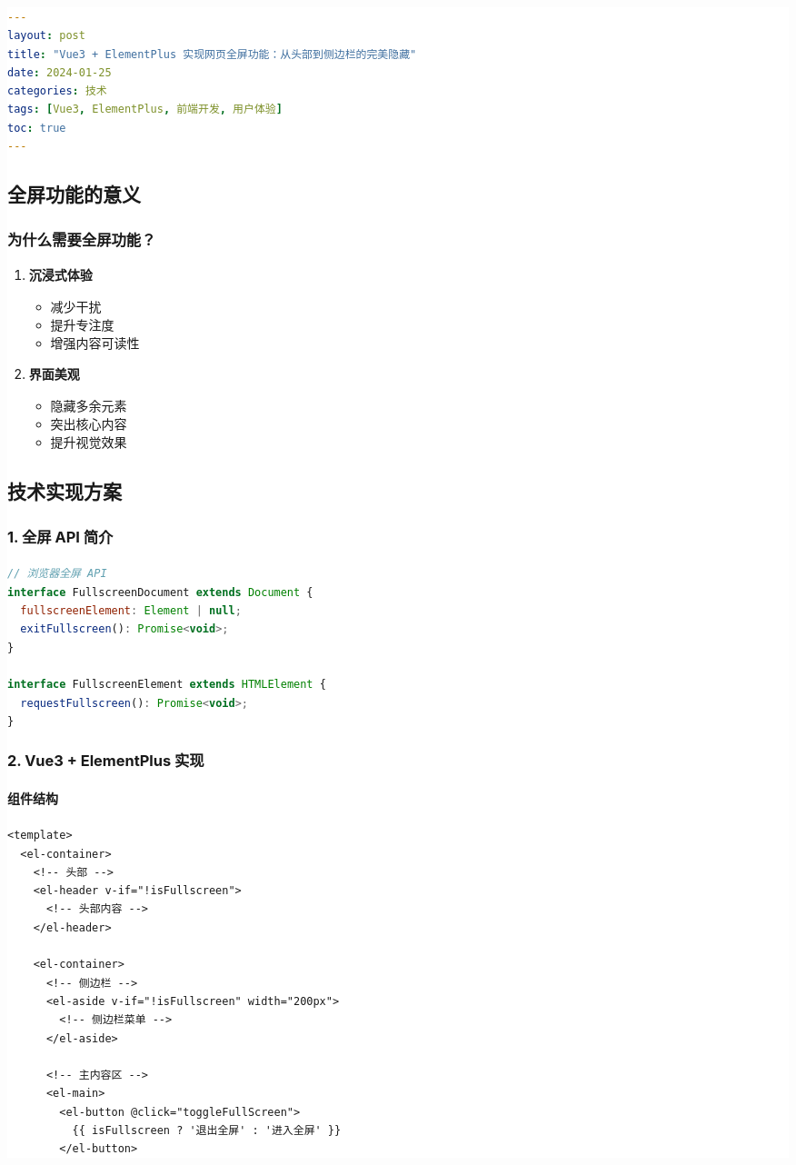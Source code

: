 ```yaml
---
layout: post
title: "Vue3 + ElementPlus 实现网页全屏功能：从头部到侧边栏的完美隐藏"
date: 2024-01-25
categories: 技术
tags: [Vue3, ElementPlus, 前端开发, 用户体验]
toc: true
---
```


## 全屏功能的意义

### 为什么需要全屏功能？

1. **沉浸式体验**
   - 减少干扰
   - 提升专注度
   - 增强内容可读性

2. **界面美观**
   - 隐藏多余元素
   - 突出核心内容
   - 提升视觉效果

## 技术实现方案

### 1. 全屏 API 简介

```javascript
// 浏览器全屏 API
interface FullscreenDocument extends Document {
  fullscreenElement: Element | null;
  exitFullscreen(): Promise<void>;
}

interface FullscreenElement extends HTMLElement {
  requestFullscreen(): Promise<void>;
}
```

### 2. Vue3 + ElementPlus 实现

#### 组件结构

```vue
<template>
  <el-container>
    <!-- 头部 -->
    <el-header v-if="!isFullscreen">
      <!-- 头部内容 -->
    </el-header>

    <el-container>
      <!-- 侧边栏 -->
      <el-aside v-if="!isFullscreen" width="200px">
        <!-- 侧边栏菜单 -->
      </el-aside>

      <!-- 主内容区 -->
      <el-main>
        <el-button @click="toggleFullScreen">
          {{ isFullscreen ? '退出全屏' : '进入全屏' }}
        </el-button>
```